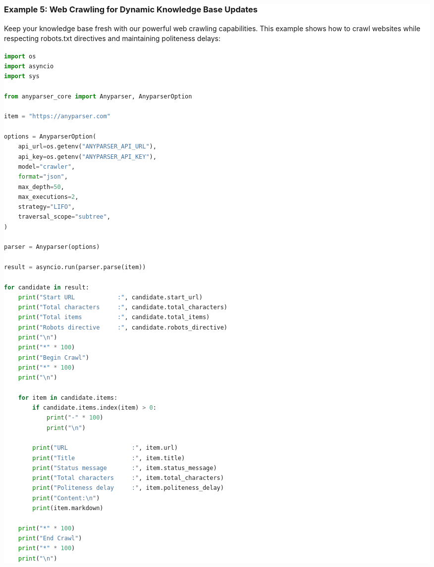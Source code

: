 ```python
```

### Example 5: Web Crawling for Dynamic Knowledge Base Updates

Keep your knowledge base fresh with our powerful web crawling capabilities. This example shows how to crawl websites while respecting robots.txt directives and maintaining politeness delays:

```python
import os
import asyncio
import sys

from anyparser_core import Anyparser, AnyparserOption

item = "https://anyparser.com"

options = AnyparserOption(
    api_url=os.getenv("ANYPARSER_API_URL"),
    api_key=os.getenv("ANYPARSER_API_KEY"),
    model="crawler",
    format="json",
    max_depth=50,
    max_executions=2,
    strategy="LIFO",
    traversal_scope="subtree",
)

parser = Anyparser(options)

result = asyncio.run(parser.parse(item))

for candidate in result:
    print("Start URL            :", candidate.start_url)
    print("Total characters     :", candidate.total_characters)
    print("Total items          :", candidate.total_items)
    print("Robots directive     :", candidate.robots_directive)
    print("\n")
    print("*" * 100)
    print("Begin Crawl")
    print("*" * 100)
    print("\n")

    for item in candidate.items:
        if candidate.items.index(item) > 0:
            print("-" * 100)
            print("\n")

        print("URL                  :", item.url)
        print("Title                :", item.title)
        print("Status message       :", item.status_message)
        print("Total characters     :", item.total_characters)
        print("Politeness delay     :", item.politeness_delay)
        print("Content:\n")
        print(item.markdown)

    print("*" * 100)
    print("End Crawl")
    print("*" * 100)
    print("\n")
```
